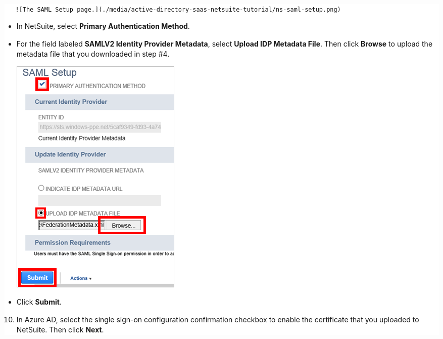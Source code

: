        ![The SAML Setup page.](./media/active-directory-saas-netsuite-tutorial/ns-saml-setup.png)
   * In NetSuite, select **Primary Authentication Method**.
   * For the field labeled **SAMLV2 Identity Provider Metadata**, select **Upload IDP Metadata File**. Then click **Browse** to upload the metadata file that you downloaded in step #4.
     
       ![Upload the metadata](./media/active-directory-saas-netsuite-tutorial/ns-sso-setup.png)
   * Click **Submit**.
10. In Azure AD, select the single sign-on configuration confirmation checkbox to enable the certificate that you uploaded to NetSuite. Then click **Next**.
    
